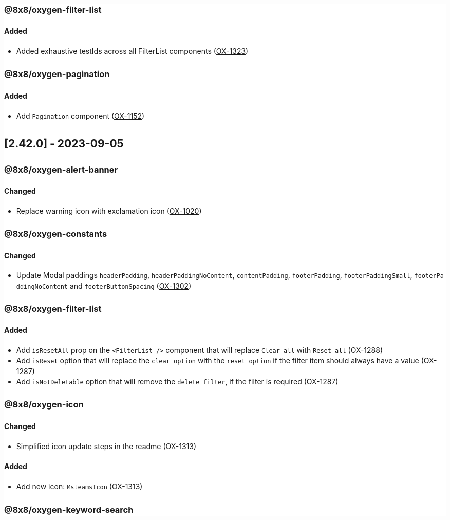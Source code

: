 ### @8x8/oxygen-filter-list

#### Added

- Added exhaustive testIds across all FilterList components ([OX-1323](https://agile.8x8.com/browse/OX-1323))

### @8x8/oxygen-pagination

#### Added

- Add `Pagination` component ([OX-1152](https://agile.8x8.com/browse/OX-1152))

## [2.42.0] - 2023-09-05

### @8x8/oxygen-alert-banner

#### Changed

- Replace warning icon with exclamation icon ([OX-1020](https://agile.8x8.com/browse/OX-1020))

### @8x8/oxygen-constants

#### Changed

- Update Modal paddings `headerPadding`, `headerPaddingNoContent`, `contentPadding`, `footerPadding`, `footerPaddingSmall`, `footerPaddingNoContent` and `footerButtonSpacing` ([OX-1302](https://agile.8x8.com/browse/OX-1302))

### @8x8/oxygen-filter-list

#### Added

- Add `isResetAll` prop on the `<FilterList />` component that will replace `Clear all` with `Reset all` ([OX-1288](https://agile.8x8.com/browse/OX-1288))
- Add `isReset` option that will replace the `clear option` with the `reset option` if the filter item should always have a value ([OX-1287](https://agile.8x8.com/browse/OX-1287))
- Add `isNotDeletable` option that will remove the `delete filter`, if the filter is required ([OX-1287](https://agile.8x8.com/browse/OX-1287))

### @8x8/oxygen-icon

#### Changed

- Simplified icon update steps in the readme ([OX-1313](https://agile.8x8.com/browse/OX-1313))

#### Added

- Add new icon: `MsteamsIcon` ([OX-1313](https://agile.8x8.com/browse/OX-1313))

### @8x8/oxygen-keyword-search
